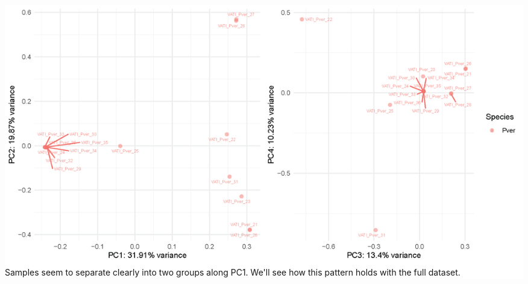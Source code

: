 ```r
```
![](pver_pilot_pca_plot.png)
Samples seem to separate clearly into two groups along PC1. We'll see how this pattern holds with the full dataset.
